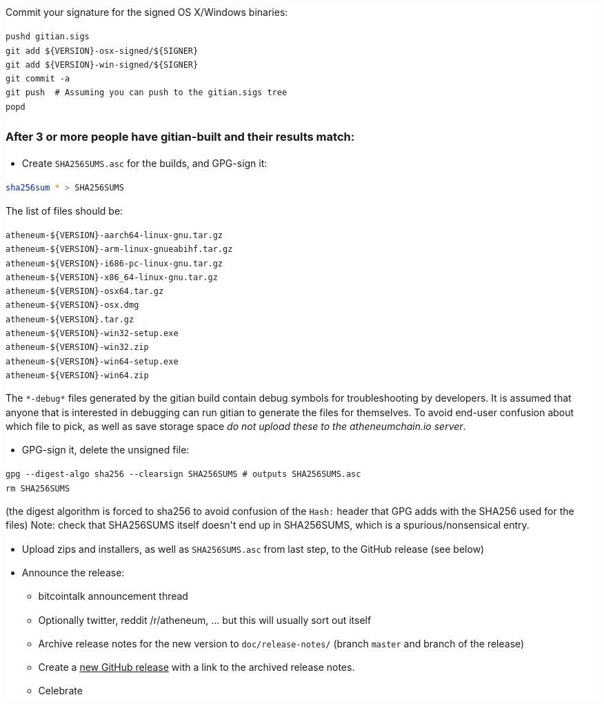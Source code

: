 Commit your signature for the signed OS X/Windows binaries:

    pushd gitian.sigs
    git add ${VERSION}-osx-signed/${SIGNER}
    git add ${VERSION}-win-signed/${SIGNER}
    git commit -a
    git push  # Assuming you can push to the gitian.sigs tree
    popd

### After 3 or more people have gitian-built and their results match:

- Create `SHA256SUMS.asc` for the builds, and GPG-sign it:

```bash
sha256sum * > SHA256SUMS
```

The list of files should be:
```
atheneum-${VERSION}-aarch64-linux-gnu.tar.gz
atheneum-${VERSION}-arm-linux-gnueabihf.tar.gz
atheneum-${VERSION}-i686-pc-linux-gnu.tar.gz
atheneum-${VERSION}-x86_64-linux-gnu.tar.gz
atheneum-${VERSION}-osx64.tar.gz
atheneum-${VERSION}-osx.dmg
atheneum-${VERSION}.tar.gz
atheneum-${VERSION}-win32-setup.exe
atheneum-${VERSION}-win32.zip
atheneum-${VERSION}-win64-setup.exe
atheneum-${VERSION}-win64.zip
```
The `*-debug*` files generated by the gitian build contain debug symbols
for troubleshooting by developers. It is assumed that anyone that is interested
in debugging can run gitian to generate the files for themselves. To avoid
end-user confusion about which file to pick, as well as save storage
space *do not upload these to the atheneumchain.io server*.

- GPG-sign it, delete the unsigned file:
```
gpg --digest-algo sha256 --clearsign SHA256SUMS # outputs SHA256SUMS.asc
rm SHA256SUMS
```
(the digest algorithm is forced to sha256 to avoid confusion of the `Hash:` header that GPG adds with the SHA256 used for the files)
Note: check that SHA256SUMS itself doesn't end up in SHA256SUMS, which is a spurious/nonsensical entry.

- Upload zips and installers, as well as `SHA256SUMS.asc` from last step, to the GitHub release (see below)

- Announce the release:

  - bitcointalk announcement thread

  - Optionally twitter, reddit /r/atheneum, ... but this will usually sort out itself

  - Archive release notes for the new version to `doc/release-notes/` (branch `master` and branch of the release)

  - Create a [new GitHub release](https://github.com/AtheneumChain/Atheneum/releases/new) with a link to the archived release notes.

  - Celebrate
